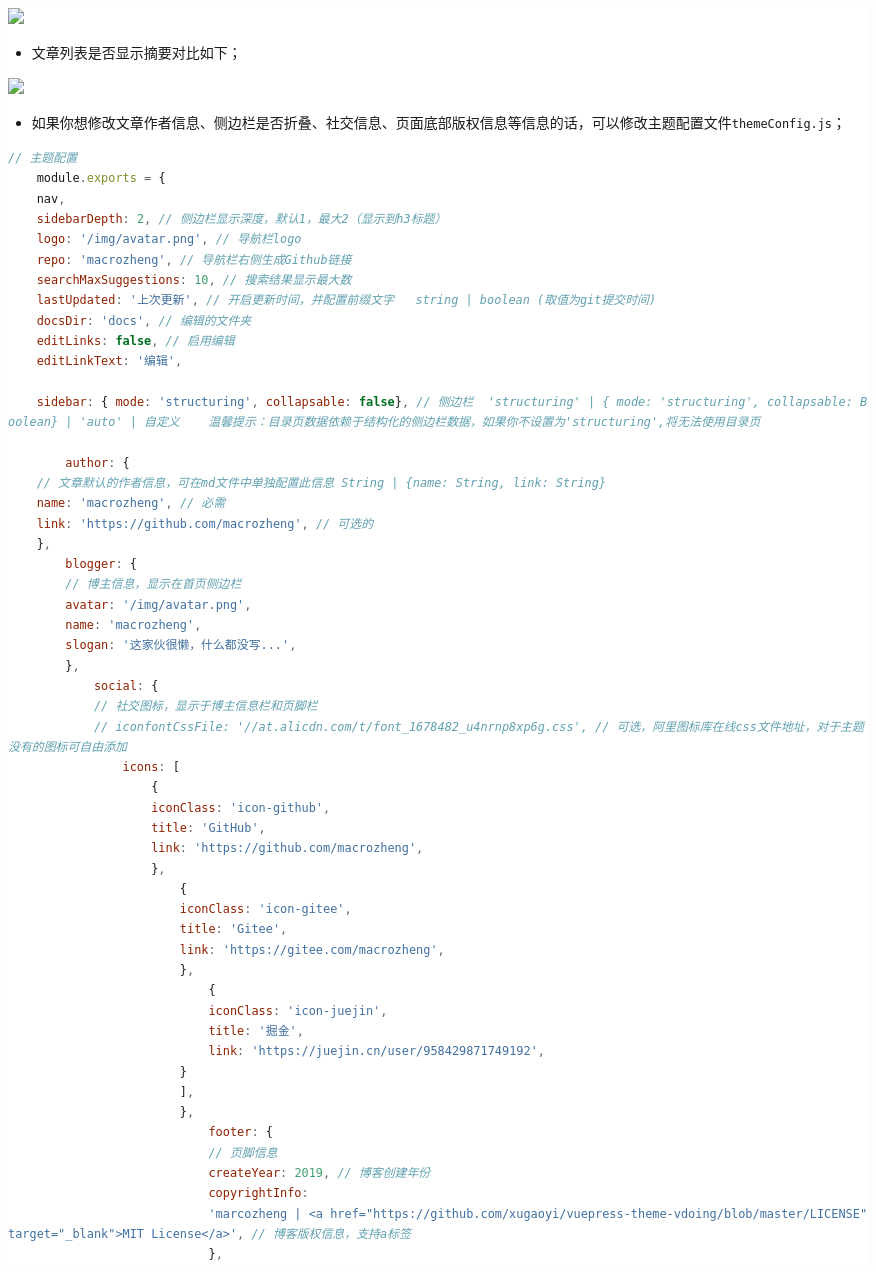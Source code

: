 ![](/images/jueJin/a283720ab53346d.png)

*   文章列表是否显示摘要对比如下；

![](/images/jueJin/4b4f8792913242d.png)

*   如果你想修改文章作者信息、侧边栏是否折叠、社交信息、页面底部版权信息等信息的话，可以修改主题配置文件`themeConfig.js`；

```js
// 主题配置
    module.exports = {
    nav,
    sidebarDepth: 2, // 侧边栏显示深度，默认1，最大2（显示到h3标题）
    logo: '/img/avatar.png', // 导航栏logo
    repo: 'macrozheng', // 导航栏右侧生成Github链接
    searchMaxSuggestions: 10, // 搜索结果显示最大数
    lastUpdated: '上次更新', // 开启更新时间，并配置前缀文字   string | boolean (取值为git提交时间)
    docsDir: 'docs', // 编辑的文件夹
    editLinks: false, // 启用编辑
    editLinkText: '编辑',
    
    sidebar: { mode: 'structuring', collapsable: false}, // 侧边栏  'structuring' | { mode: 'structuring', collapsable: Boolean} | 'auto' | 自定义    温馨提示：目录页数据依赖于结构化的侧边栏数据，如果你不设置为'structuring',将无法使用目录页
    
        author: {
    // 文章默认的作者信息，可在md文件中单独配置此信息 String | {name: String, link: String}
    name: 'macrozheng', // 必需
    link: 'https://github.com/macrozheng', // 可选的
    },
        blogger: {
        // 博主信息，显示在首页侧边栏
        avatar: '/img/avatar.png',
        name: 'macrozheng',
        slogan: '这家伙很懒，什么都没写...',
        },
            social: {
            // 社交图标，显示于博主信息栏和页脚栏
            // iconfontCssFile: '//at.alicdn.com/t/font_1678482_u4nrnp8xp6g.css', // 可选，阿里图标库在线css文件地址，对于主题没有的图标可自由添加
                icons: [
                    {
                    iconClass: 'icon-github',
                    title: 'GitHub',
                    link: 'https://github.com/macrozheng',
                    },
                        {
                        iconClass: 'icon-gitee',
                        title: 'Gitee',
                        link: 'https://gitee.com/macrozheng',
                        },
                            {
                            iconClass: 'icon-juejin',
                            title: '掘金',
                            link: 'https://juejin.cn/user/958429871749192',
                        }
                        ],
                        },
                            footer: {
                            // 页脚信息
                            createYear: 2019, // 博客创建年份
                            copyrightInfo:
                            'marcozheng | <a href="https://github.com/xugaoyi/vuepress-theme-vdoing/blob/master/LICENSE" target="_blank">MIT License</a>', // 博客版权信息，支持a标签
                            },
```